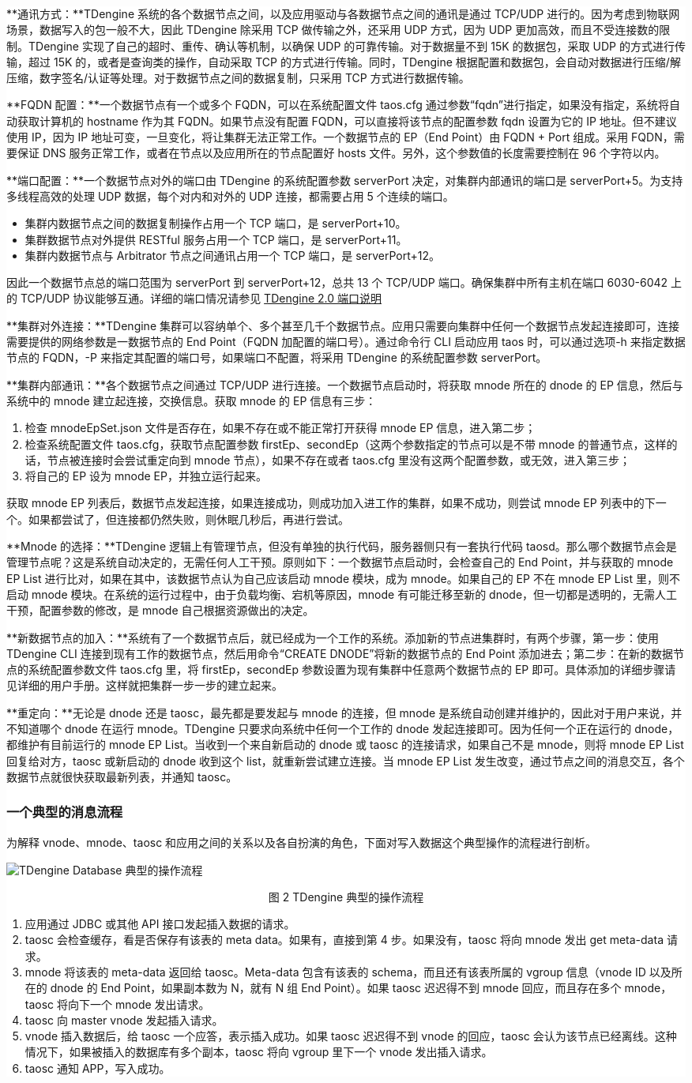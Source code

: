 **通讯方式：**TDengine 系统的各个数据节点之间，以及应用驱动与各数据节点之间的通讯是通过 TCP/UDP 进行的。因为考虑到物联网场景，数据写入的包一般不大，因此 TDengine 除采用 TCP 做传输之外，还采用 UDP 方式，因为 UDP 更加高效，而且不受连接数的限制。TDengine 实现了自己的超时、重传、确认等机制，以确保 UDP 的可靠传输。对于数据量不到 15K 的数据包，采取 UDP 的方式进行传输，超过 15K 的，或者是查询类的操作，自动采取 TCP 的方式进行传输。同时，TDengine 根据配置和数据包，会自动对数据进行压缩/解压缩，数字签名/认证等处理。对于数据节点之间的数据复制，只采用 TCP 方式进行数据传输。

**FQDN 配置：**一个数据节点有一个或多个 FQDN，可以在系统配置文件 taos.cfg 通过参数“fqdn”进行指定，如果没有指定，系统将自动获取计算机的 hostname 作为其 FQDN。如果节点没有配置 FQDN，可以直接将该节点的配置参数 fqdn 设置为它的 IP 地址。但不建议使用 IP，因为 IP 地址可变，一旦变化，将让集群无法正常工作。一个数据节点的 EP（End Point）由 FQDN + Port 组成。采用 FQDN，需要保证 DNS 服务正常工作，或者在节点以及应用所在的节点配置好 hosts 文件。另外，这个参数值的长度需要控制在 96 个字符以内。

**端口配置：**一个数据节点对外的端口由 TDengine 的系统配置参数 serverPort 决定，对集群内部通讯的端口是 serverPort+5。为支持多线程高效的处理 UDP 数据，每个对内和对外的 UDP 连接，都需要占用 5 个连续的端口。

- 集群内数据节点之间的数据复制操作占用一个 TCP 端口，是 serverPort+10。
- 集群数据节点对外提供 RESTful 服务占用一个 TCP 端口，是 serverPort+11。
- 集群内数据节点与 Arbitrator 节点之间通讯占用一个 TCP 端口，是 serverPort+12。

因此一个数据节点总的端口范围为 serverPort 到 serverPort+12，总共 13 个 TCP/UDP 端口。确保集群中所有主机在端口 6030-6042 上的 TCP/UDP 协议能够互通。详细的端口情况请参见 [TDengine 2.0 端口说明](/train-faq/faq#port)

**集群对外连接：**TDengine 集群可以容纳单个、多个甚至几千个数据节点。应用只需要向集群中任何一个数据节点发起连接即可，连接需要提供的网络参数是一数据节点的 End Point（FQDN 加配置的端口号）。通过命令行 CLI 启动应用 taos 时，可以通过选项-h 来指定数据节点的 FQDN，-P 来指定其配置的端口号，如果端口不配置，将采用 TDengine 的系统配置参数 serverPort。

**集群内部通讯：**各个数据节点之间通过 TCP/UDP 进行连接。一个数据节点启动时，将获取 mnode 所在的 dnode 的 EP 信息，然后与系统中的 mnode 建立起连接，交换信息。获取 mnode 的 EP 信息有三步：

1. 检查 mnodeEpSet.json 文件是否存在，如果不存在或不能正常打开获得 mnode EP 信息，进入第二步；
2. 检查系统配置文件 taos.cfg，获取节点配置参数 firstEp、secondEp（这两个参数指定的节点可以是不带 mnode 的普通节点，这样的话，节点被连接时会尝试重定向到 mnode 节点），如果不存在或者 taos.cfg 里没有这两个配置参数，或无效，进入第三步；
3. 将自己的 EP 设为 mnode EP，并独立运行起来。

获取 mnode EP 列表后，数据节点发起连接，如果连接成功，则成功加入进工作的集群，如果不成功，则尝试 mnode EP 列表中的下一个。如果都尝试了，但连接都仍然失败，则休眠几秒后，再进行尝试。

**Mnode 的选择：**TDengine 逻辑上有管理节点，但没有单独的执行代码，服务器侧只有一套执行代码 taosd。那么哪个数据节点会是管理节点呢？这是系统自动决定的，无需任何人工干预。原则如下：一个数据节点启动时，会检查自己的 End Point，并与获取的 mnode EP List 进行比对，如果在其中，该数据节点认为自己应该启动 mnode 模块，成为 mnode。如果自己的 EP 不在 mnode EP List 里，则不启动 mnode 模块。在系统的运行过程中，由于负载均衡、宕机等原因，mnode 有可能迁移至新的 dnode，但一切都是透明的，无需人工干预，配置参数的修改，是 mnode 自己根据资源做出的决定。

**新数据节点的加入：**系统有了一个数据节点后，就已经成为一个工作的系统。添加新的节点进集群时，有两个步骤，第一步：使用 TDengine CLI 连接到现有工作的数据节点，然后用命令“CREATE DNODE”将新的数据节点的 End Point 添加进去；第二步：在新的数据节点的系统配置参数文件 taos.cfg 里，将 firstEp，secondEp 参数设置为现有集群中任意两个数据节点的 EP 即可。具体添加的详细步骤请见详细的用户手册。这样就把集群一步一步的建立起来。

**重定向：**无论是 dnode 还是 taosc，最先都是要发起与 mnode 的连接，但 mnode 是系统自动创建并维护的，因此对于用户来说，并不知道哪个 dnode 在运行 mnode。TDengine 只要求向系统中任何一个工作的 dnode 发起连接即可。因为任何一个正在运行的 dnode，都维护有目前运行的 mnode EP List。当收到一个来自新启动的 dnode 或 taosc 的连接请求，如果自己不是 mnode，则将 mnode EP List 回复给对方，taosc 或新启动的 dnode 收到这个 list，就重新尝试建立连接。当 mnode EP List 发生改变，通过节点之间的消息交互，各个数据节点就很快获取最新列表，并通知 taosc。

### 一个典型的消息流程

为解释 vnode、mnode、taosc 和应用之间的关系以及各自扮演的角色，下面对写入数据这个典型操作的流程进行剖析。

![TDengine Database 典型的操作流程](./message.webp)

<center> 图 2 TDengine 典型的操作流程 </center>

1. 应用通过 JDBC 或其他 API 接口发起插入数据的请求。
2. taosc 会检查缓存，看是否保存有该表的 meta data。如果有，直接到第 4 步。如果没有，taosc 将向 mnode 发出 get meta-data 请求。
3. mnode 将该表的 meta-data 返回给 taosc。Meta-data 包含有该表的 schema，而且还有该表所属的 vgroup 信息（vnode ID 以及所在的 dnode 的 End Point，如果副本数为 N，就有 N 组 End Point）。如果 taosc 迟迟得不到 mnode 回应，而且存在多个 mnode，taosc 将向下一个 mnode 发出请求。
4. taosc 向 master vnode 发起插入请求。
5. vnode 插入数据后，给 taosc 一个应答，表示插入成功。如果 taosc 迟迟得不到 vnode 的回应，taosc 会认为该节点已经离线。这种情况下，如果被插入的数据库有多个副本，taosc 将向 vgroup 里下一个 vnode 发出插入请求。
6. taosc 通知 APP，写入成功。
